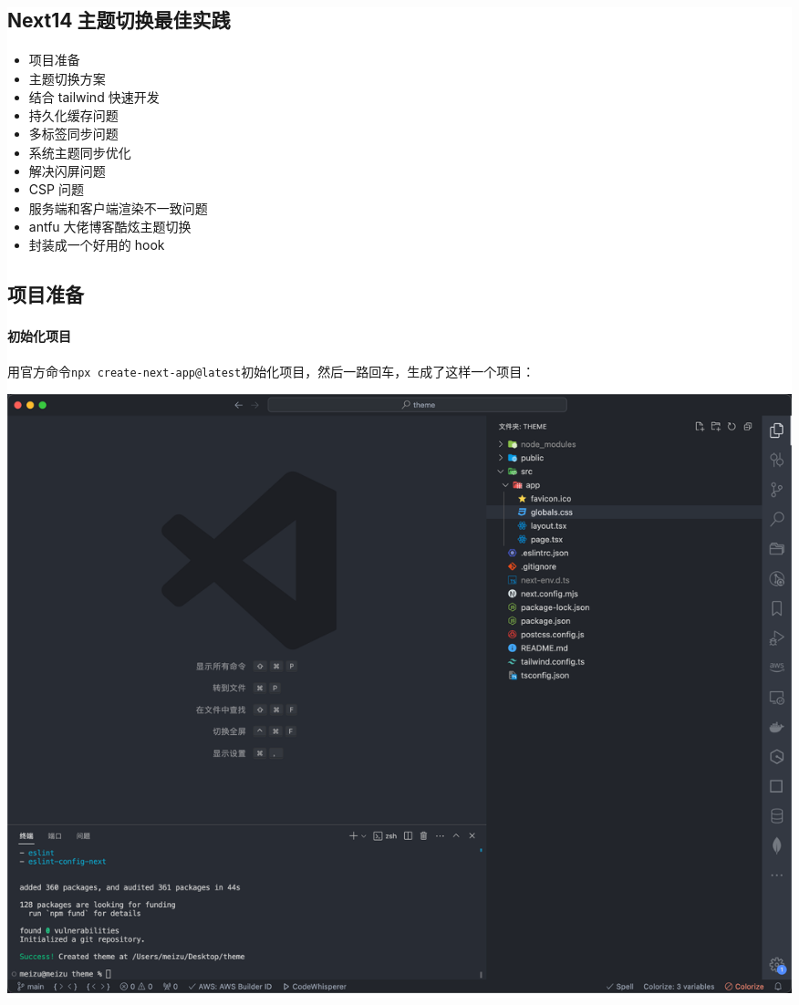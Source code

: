 ## Next14 主题切换最佳实践

- 项目准备
- 主题切换方案
- 结合 tailwind 快速开发
- 持久化缓存问题
- 多标签同步问题
- 系统主题同步优化
- 解决闪屏问题
- CSP 问题
- 服务端和客户端渲染不一致问题
- antfu 大佬博客酷炫主题切换
- 封装成一个好用的 hook

## 项目准备

#### 初始化项目

用官方命令`npx create-next-app@latest`初始化项目，然后一路回车，生成了这样一个项目：

![Alt text](image.png)
